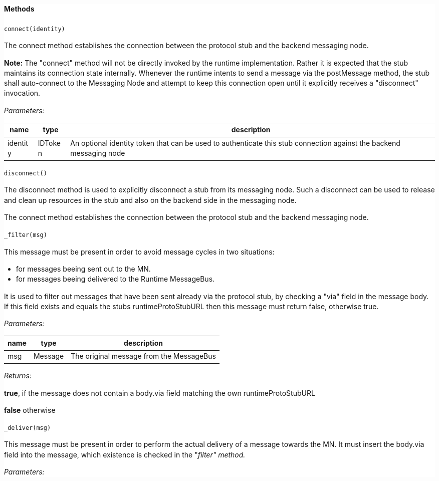 #### Methods


`connect(identity)`

The connect method establishes the connection between the protocol stub and the backend messaging node.

**Note:** The "connect" method will not be directly invoked by the runtime implementation. Rather it is expected that the stub maintains its connection state internally. Whenever the runtime intents to send a message via the postMessage method, the stub shall auto-connect to the Messaging Node and attempt to keep this connection open until it explicitly receives a "disconnect" invocation.

*Parameters:*

| name     | type    | description                                                                                                         |
|----------|---------|---------------------------------------------------------------------------------------------------------------------|
| identity | IDToken | An optional identity token that can be used to authenticate this stub connection against the backend messaging node |


`disconnect()`

The disconnect method is used to explicitly disconnect a stub from its messaging node. Such a disconnect can be used to release and clean up resources in the stub and also on the backend side in the messaging node.


The connect method establishes the connection between the protocol stub and the backend messaging node.

`_filter(msg)`

This message must be present in order to avoid message cycles in two situations:
* for messages beeing sent out to the MN.
* for messages beeing delivered to the Runtime MessageBus.

It is used to filter out messages that have been sent already via the protocol stub, by checking a "via" field in the message body. If this field exists and equals the stubs runtimeProtoStubURL then this message must return false, otherwise true.

*Parameters:*

| name     | type    | description                                                                                                         |
|----------|---------|---------------------------------------------------------------------------------------------------------------------|
| msg | Message | The original message from the MessageBus |

*Returns:*

**true**, if the message does not contain a body.via field matching the own runtimeProtoStubURL

**false** otherwise

`_deliver(msg)`

This message must be present in order to perform the actual delivery of a message towards the MN. It must insert the body.via field into the message, which existence is checked in the "_filter" method._

*Parameters:*

